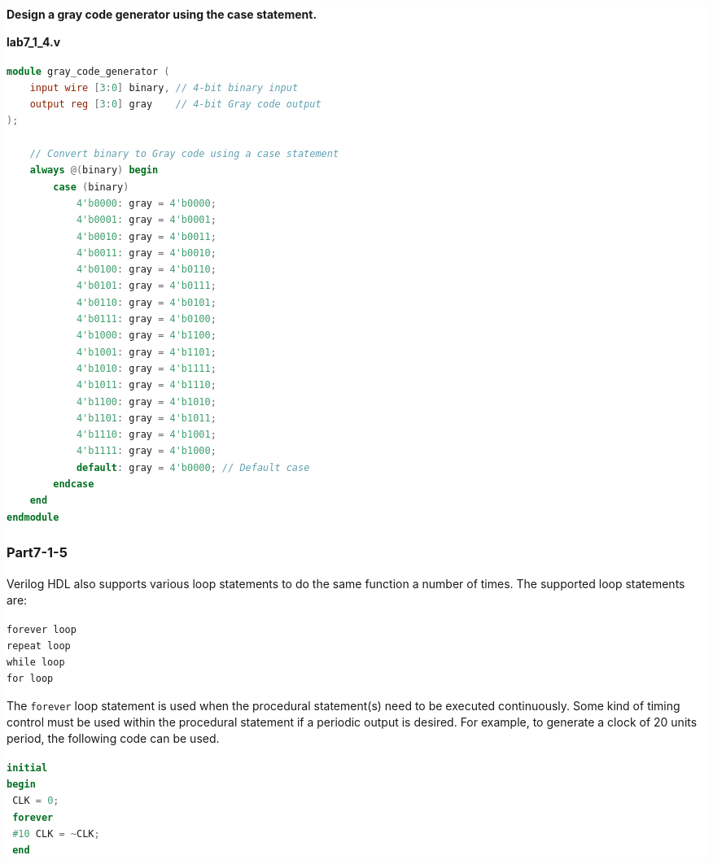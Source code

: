 **Design a gray code generator using the case statement.** 

**lab7_1_4.v**
```verilog
module gray_code_generator (
    input wire [3:0] binary, // 4-bit binary input
    output reg [3:0] gray    // 4-bit Gray code output
);

    // Convert binary to Gray code using a case statement
    always @(binary) begin
        case (binary)
            4'b0000: gray = 4'b0000;
            4'b0001: gray = 4'b0001;
            4'b0010: gray = 4'b0011;
            4'b0011: gray = 4'b0010;
            4'b0100: gray = 4'b0110;
            4'b0101: gray = 4'b0111;
            4'b0110: gray = 4'b0101;
            4'b0111: gray = 4'b0100;
            4'b1000: gray = 4'b1100;
            4'b1001: gray = 4'b1101;
            4'b1010: gray = 4'b1111;
            4'b1011: gray = 4'b1110;
            4'b1100: gray = 4'b1010;
            4'b1101: gray = 4'b1011;
            4'b1110: gray = 4'b1001;
            4'b1111: gray = 4'b1000;
            default: gray = 4'b0000; // Default case
        endcase
    end
endmodule

```

### Part7-1-5
Verilog HDL also supports various loop statements to do the same function a number of times. The
supported loop statements are: 

```
forever loop
repeat loop
while loop
for loop 
```

The ```forever``` loop statement is used when the procedural statement(s) need to be executed
continuously. Some kind of timing control must be used within the procedural statement if a periodic
output is desired. For example, to generate a clock of 20 units period, the following code can be used. 

```verilog
initial
begin
 CLK = 0;
 forever
 #10 CLK = ~CLK;
 end 

```
